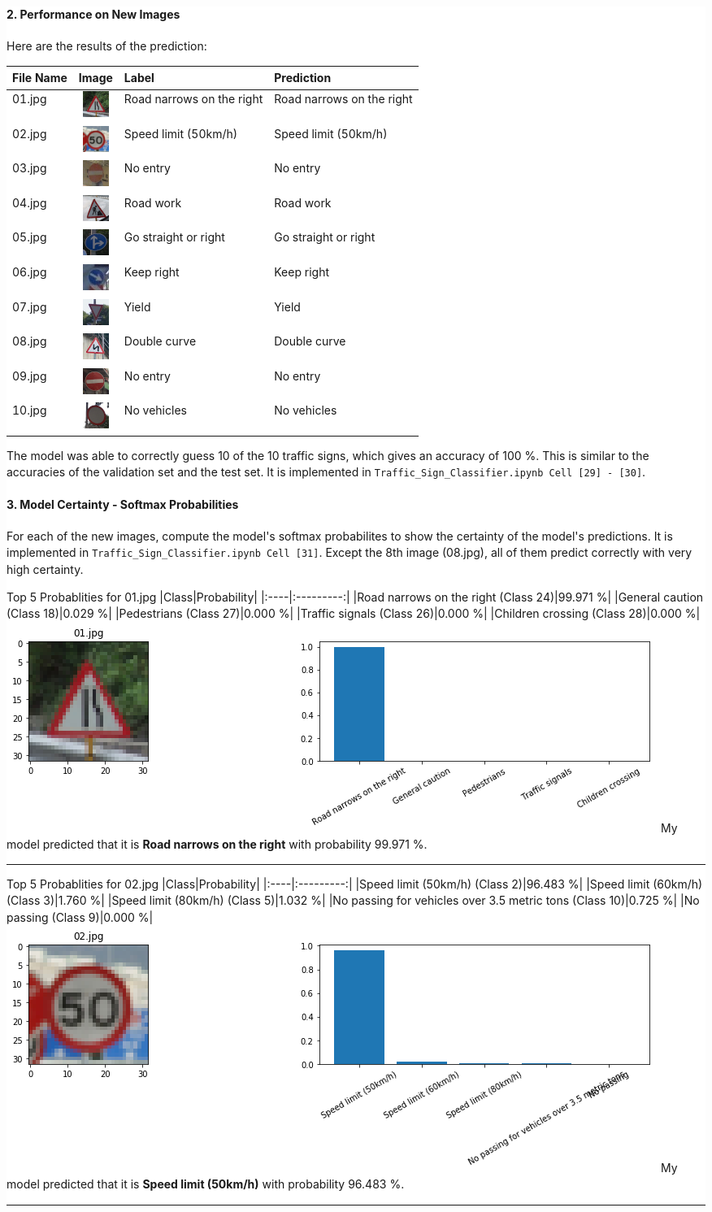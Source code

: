 #### 2. Performance on New Images

Here are the results of the prediction:

|File Name|Image            |Label                    |Prediction               |
|:--------|:---------------:|:------------------------|:------------------------|
|01.jpg   |![other_image_01]|Road narrows on the right|Road narrows on the right|
|02.jpg   |![other_image_02]|Speed limit (50km/h)     |Speed limit (50km/h)     |
|03.jpg   |![other_image_03]|No entry                 |No entry                 |
|04.jpg   |![other_image_04]|Road work                |Road work                |
|05.jpg   |![other_image_05]|Go straight or right     |Go straight or right     |
|06.jpg   |![other_image_06]|Keep right               |Keep right               |
|07.jpg   |![other_image_07]|Yield                    |Yield                    |
|08.jpg   |![other_image_08]|Double curve             |Double curve             |
|09.jpg   |![other_image_09]|No entry                 |No entry                 |
|10.jpg   |![other_image_10]|No vehicles              |No vehicles              |

The model was able to correctly guess 10 of the 10 traffic signs, which gives an accuracy of 100 %. This is similar to the accuracies of the validation set and the test set. It is implemented in `Traffic_Sign_Classifier.ipynb Cell [29] - [30]`.

#### 3. Model Certainty - Softmax Probabilities

For each of the new images, compute the model's softmax probabilites to show the certainty of the model's predictions. It is implemented in `Traffic_Sign_Classifier.ipynb Cell [31]`. Except the 8th image (08.jpg), all of them predict correctly with very high certainty.

Top 5 Probablities for 01.jpg
|Class|Probability|
|:----|:---------:|
|Road narrows on the right (Class 24)|99.971 %|
|General caution (Class 18)|0.029 %|
|Pedestrians (Class 27)|0.000 %|
|Traffic signals (Class 26)|0.000 %|
|Children crossing (Class 28)|0.000 %|
![top5_01]
My model predicted that it is **Road narrows on the right** with probability 99.971 %.

---

Top 5 Probablities for 02.jpg
|Class|Probability|
|:----|:---------:|
|Speed limit (50km/h) (Class 2)|96.483 %|
|Speed limit (60km/h) (Class 3)|1.760 %|
|Speed limit (80km/h) (Class 5)|1.032 %|
|No passing for vehicles over 3.5 metric tons (Class 10)|0.725 %|
|No passing (Class 9)|0.000 %|
![top5_02]
My model predicted that it is **Speed limit (50km/h)** with probability 96.483 %.

---

[//]: # (Image References)
[data_histogram_for_class]: ./image/data_histogram_for_class.png "Data Histogram for Class"
[balancing_data]: ./image/balancing_data.png "Balancing Data"
[model_accuracy]: ./image/model_accuracy.png "Model Accuracy"
[preprocessing_0]: ./image/preprocessing_0.png "Proprocessing 0"
[preprocessing_1]: ./image/preprocessing_1.png "Proprocessing 1"
[preprocessing_2]: ./image/preprocessing_2.png "Proprocessing 2"
[image_augmentation]: ./image/image_augmentation.png "Image Augmentation"
[learning_rate]: ./image/learning_rate.png "Learning Rate"
[recall_precision_train]: ./image/recall_precision_train.png "Recall and Precision for Training Set"
[recall_precision_valid]: ./image/recall_precision_valid.png "Recall and Precision for Validation Set"
[recall_precision_test]: ./image/recall_precision_test.png "Recall and Precision for Test Set"
[other_image_01]: ./external_image/01.jpg "Other Traffic Sign 1"
[other_image_02]: ./external_image/02.jpg "Other Traffic Sign 2"
[other_image_03]: ./external_image/03.jpg "Other Traffic Sign 3"
[other_image_04]: ./external_image/04.jpg "Other Traffic Sign 4"
[other_image_05]: ./external_image/05.jpg "Other Traffic Sign 5"
[other_image_06]: ./external_image/06.jpg "Other Traffic Sign 6"
[other_image_07]: ./external_image/07.jpg "Other Traffic Sign 7"
[other_image_08]: ./external_image/08.jpg "Other Traffic Sign 8"
[other_image_09]: ./external_image/09.jpg "Other Traffic Sign 9"
[other_image_10]: ./external_image/10.jpg "Other Traffic Sign 10"
[top5_01]: ./image/top5_01.png "Top 5 for Sign 1"
[top5_02]: ./image/top5_02.png "Top 5 for Sign 2"
[top5_03]: ./image/top5_03.png "Top 5 for Sign 3"
[top5_04]: ./image/top5_04.png "Top 5 for Sign 4"
[top5_05]: ./image/top5_05.png "Top 5 for Sign 5"
[top5_06]: ./image/top5_06.png "Top 5 for Sign 6"
[top5_07]: ./image/top5_07.png "Top 5 for Sign 7"
[top5_08]: ./image/top5_08.png "Top 5 for Sign 8"
[top5_09]: ./image/top5_09.png "Top 5 for Sign 9"
[top5_10]: ./image/top5_10.png "Top 5 for Sign 10"
[visualization_layer_1]: ./image/visualization_layer_1.png "Layer 1 Visualization"
[visualization_layer_2]: ./image/visualization_layer_2.png "Layer 2 Visualization"
[visualization_layer_3]: ./image/visualization_layer_3.png "Layer 3 Visualization"